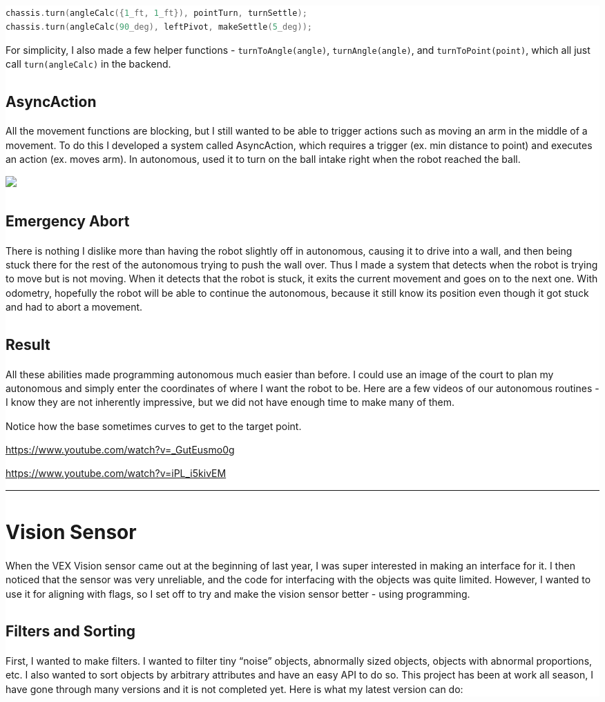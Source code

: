 ```cpp
chassis.turn(angleCalc({1_ft, 1_ft}), pointTurn, turnSettle);
chassis.turn(angleCalc(90_deg), leftPivot, makeSettle(5_deg));
```

For simplicity, I also made a few helper functions - `turnToAngle(angle)`, `turnAngle(angle)`, and `turnToPoint(point)`, which all just call `turn(angleCalc)` in the backend.

## AsyncAction
All the movement functions are blocking, but I still wanted to be able to trigger actions such as moving an arm in the middle of a movement. To do this I developed a system called AsyncAction, which requires a trigger (ex. min distance to point) and executes an action (ex. moves arm). In autonomous, used it to turn on the ball intake right when the robot reached the ball.

![]({{site.url}}/assets/images/44df1fcc5ac2962d52ed66e05f9c7f9b921a7242.png)

## Emergency Abort
There is nothing I dislike more than having the robot slightly off in autonomous, causing it to drive into a wall, and then being stuck there for the rest of the autonomous trying to push the wall over. Thus I made a system that detects when the robot is trying to move but is not moving. When it detects that the robot is stuck, it exits the current movement and goes on to the next one. With odometry, hopefully the robot will be able to continue the autonomous, because it still know its position even though it got stuck and had to abort a movement.

## Result
All these abilities made programming autonomous much easier than before. I could use an image of the court to plan my autonomous and simply enter the coordinates of where I want the robot to be.
Here are a few videos of our autonomous routines - I know they are not inherently impressive, but we did not have enough time to make many of them.

Notice how the base sometimes curves to get to the target point.

<https://www.youtube.com/watch?v=_GutEusmo0g>

<https://www.youtube.com/watch?v=iPL_i5kivEM>
<hr>

# Vision Sensor

When the VEX Vision sensor came out at the beginning of last year, I was super interested in making an interface for it. I then noticed that the sensor was very unreliable, and the code for interfacing with the objects was quite limited. However, I wanted to use it for aligning with flags, so I set off to try and make the vision sensor better - using programming.

## Filters and Sorting
First, I wanted to make filters. I wanted to filter tiny “noise” objects, abnormally sized objects, objects with abnormal proportions, etc. I also wanted to sort objects by arbitrary attributes and have an easy API to do so. This project has been at work all season, I have gone through many versions and it is not completed yet. Here is what my latest version can do:
